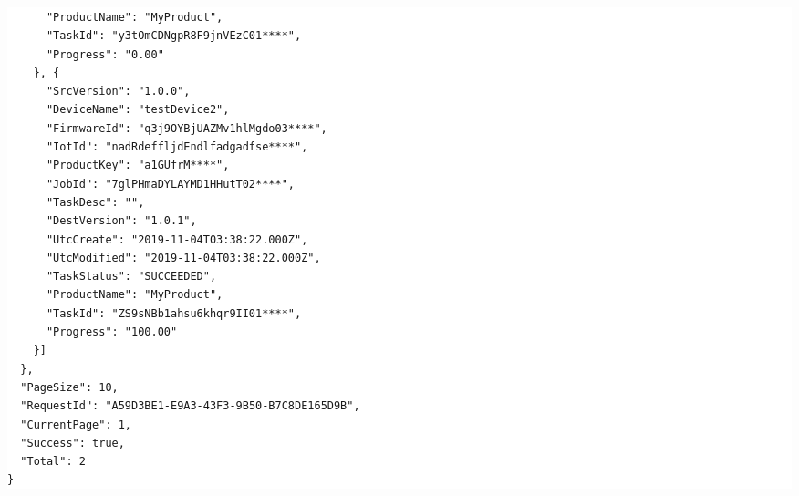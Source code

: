 ```
      "ProductName": "MyProduct",
      "TaskId": "y3tOmCDNgpR8F9jnVEzC01****",
      "Progress": "0.00"
    }, {
      "SrcVersion": "1.0.0",
      "DeviceName": "testDevice2",
      "FirmwareId": "q3j9OYBjUAZMv1hlMgdo03****",
      "IotId": "nadRdeffljdEndlfadgadfse****",
      "ProductKey": "a1GUfrM****",
      "JobId": "7glPHmaDYLAYMD1HHutT02****",
      "TaskDesc": "",
      "DestVersion": "1.0.1",
      "UtcCreate": "2019-11-04T03:38:22.000Z",
      "UtcModified": "2019-11-04T03:38:22.000Z",
      "TaskStatus": "SUCCEEDED",
      "ProductName": "MyProduct",
      "TaskId": "ZS9sNBb1ahsu6khqr9II01****",
      "Progress": "100.00"
    }]
  },
  "PageSize": 10,
  "RequestId": "A59D3BE1-E9A3-43F3-9B50-B7C8DE165D9B",
  "CurrentPage": 1,
  "Success": true,
  "Total": 2
}
```

